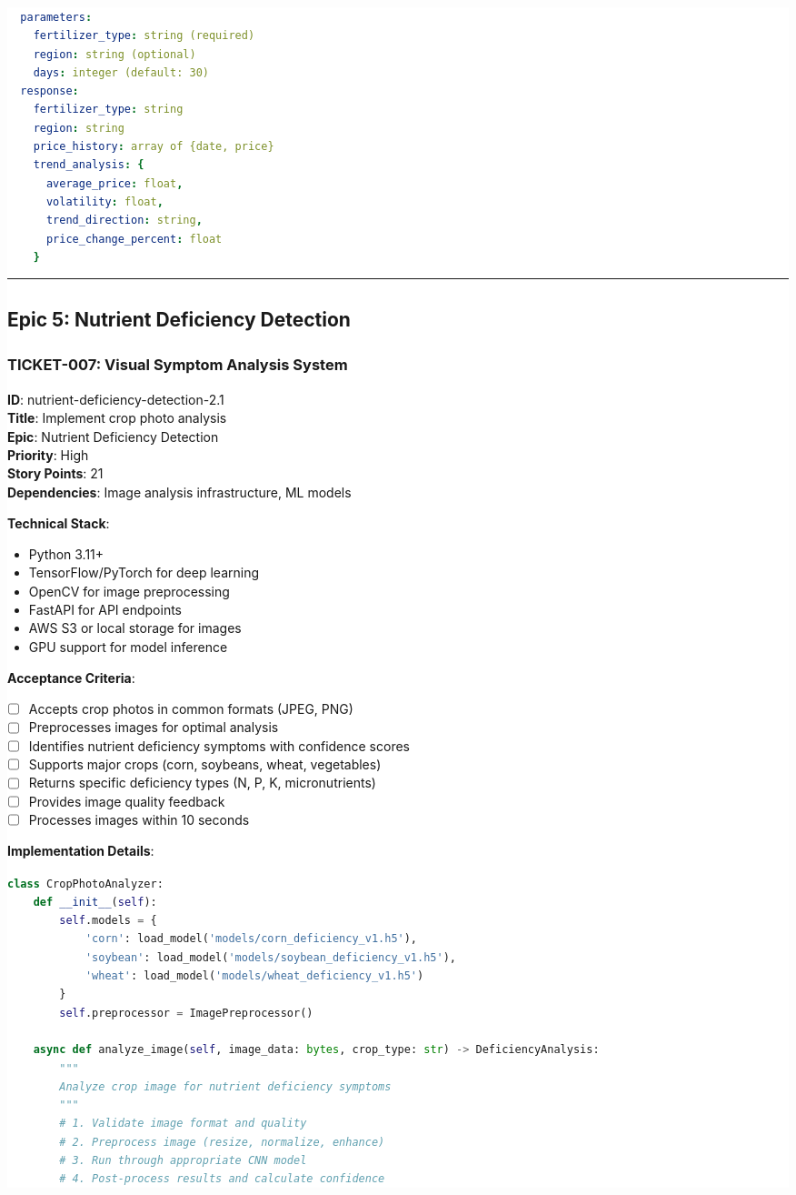 ```yaml
  parameters:
    fertilizer_type: string (required)
    region: string (optional)
    days: integer (default: 30)
  response:
    fertilizer_type: string
    region: string
    price_history: array of {date, price}
    trend_analysis: {
      average_price: float,
      volatility: float,
      trend_direction: string,
      price_change_percent: float
    }
```

---

## Epic 5: Nutrient Deficiency Detection

### TICKET-007: Visual Symptom Analysis System
**ID**: nutrient-deficiency-detection-2.1  
**Title**: Implement crop photo analysis  
**Epic**: Nutrient Deficiency Detection  
**Priority**: High  
**Story Points**: 21  
**Dependencies**: Image analysis infrastructure, ML models  

**Technical Stack**:
- Python 3.11+
- TensorFlow/PyTorch for deep learning
- OpenCV for image preprocessing
- FastAPI for API endpoints
- AWS S3 or local storage for images
- GPU support for model inference

**Acceptance Criteria**:
- [ ] Accepts crop photos in common formats (JPEG, PNG)
- [ ] Preprocesses images for optimal analysis
- [ ] Identifies nutrient deficiency symptoms with confidence scores
- [ ] Supports major crops (corn, soybeans, wheat, vegetables)
- [ ] Returns specific deficiency types (N, P, K, micronutrients)
- [ ] Provides image quality feedback
- [ ] Processes images within 10 seconds

**Implementation Details**:
```python
class CropPhotoAnalyzer:
    def __init__(self):
        self.models = {
            'corn': load_model('models/corn_deficiency_v1.h5'),
            'soybean': load_model('models/soybean_deficiency_v1.h5'),
            'wheat': load_model('models/wheat_deficiency_v1.h5')
        }
        self.preprocessor = ImagePreprocessor()
    
    async def analyze_image(self, image_data: bytes, crop_type: str) -> DeficiencyAnalysis:
        """
        Analyze crop image for nutrient deficiency symptoms
        """
        # 1. Validate image format and quality
        # 2. Preprocess image (resize, normalize, enhance)
        # 3. Run through appropriate CNN model
        # 4. Post-process results and calculate confidence
```